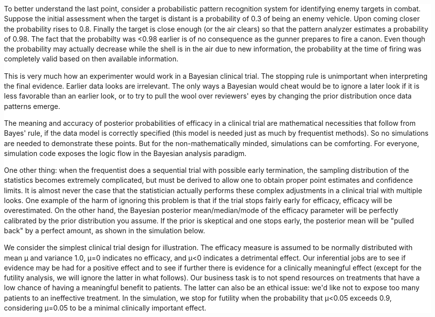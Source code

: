 To better understand the last point, consider a probabilistic pattern
recognition system for identifying enemy targets in combat. Suppose the
initial assessment when the target is distant is a probability of 0.3 of
being an enemy vehicle. Upon coming closer the probability rises to 0.8.
Finally the target is close enough (or the air clears) so that the
pattern analyzer estimates a probability of 0.98. The fact that the
probabilty was <0.98 earlier is of no consequence as the gunner
prepares to fire a canon. Even though the probability may actually
decrease while the shell is in the air due to new information, the
probability at the time of firing was completely valid based on then
available information.

This is very much how an experimenter would work in a Bayesian clinical
trial. The stopping rule is unimportant when interpreting the final
evidence. Earlier data looks are irrelevant. The only ways a Bayesian
would cheat would be to ignore a later look if it is less favorable than
an earlier look, or to try to pull the wool over reviewers' eyes by
changing the prior distribution once data patterns emerge.

The meaning and accuracy of posterior probabilities of efficacy in a
clinical trial are mathematical necessities that follow from Bayes'
rule, if the data model is correctly specified (this model is needed
just as much by frequentist methods). So no simulations are needed to
demonstrate these points. But for the non-mathematically minded,
simulations can be comforting. For everyone, simulation code exposes the
logic flow in the Bayesian analysis paradigm.

One other thing: when the frequentist does a sequential trial with
possible early termination, the sampling distribution of the statistics
becomes extremely complicated, but must be derived to allow one to
obtain proper point estimates and confidence limits. It is almost never
the case that the statistician actually performs these complex
adjustments in a clinical trial with multiple looks. One example of the
harm of ignoring this problem is that if the trial stops fairly early
for efficacy, efficacy will be overestimated. On the other hand, the
Bayesian posterior mean/median/mode of the efficacy parameter will be
perfectly calibrated by the prior distribution you assume. If the prior
is skeptical and one stops early, the posterior mean will be "pulled
back" by a perfect amount, as shown in the simulation below.

We consider the simplest clinical trial design for illustration. The
efficacy measure is assumed to be normally distributed with mean μ and
variance 1.0, μ=0 indicates no efficacy, and μ<0 indicates a
detrimental effect. Our inferential jobs are to see if evidence may be
had for a positive effect and to see if further there is evidence for a
clinically meaningful effect (except for the futility analysis, we will
ignore the latter in what follows). Our business task is to not spend
resources on treatments that have a low chance of having a meaningful
benefit to patients. The latter can also be an ethical issue: we'd like
not to expose too many patients to an ineffective treatment. In the
simulation, we stop for futility when the probability that μ<0.05
exceeds 0.9, considering μ=0.05 to be a minimal clinically important
effect.
